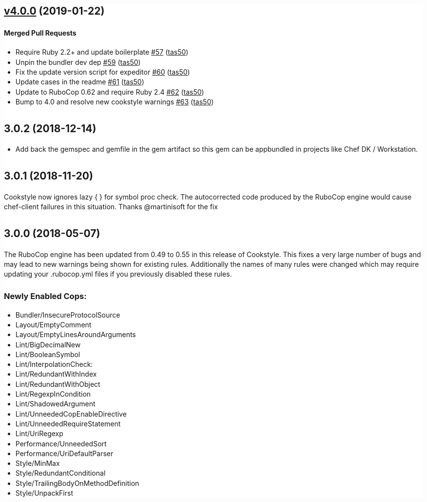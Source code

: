 ## [v4.0.0](https://github.com/chef/cookstyle/tree/v4.0.0) (2019-01-22)

#### Merged Pull Requests
- Require Ruby 2.2+ and update boilerplate [#57](https://github.com/chef/cookstyle/pull/57) ([tas50](https://github.com/tas50))
- Unpin the bundler dev dep [#59](https://github.com/chef/cookstyle/pull/59) ([tas50](https://github.com/tas50))
- Fix the update version script for expeditor [#60](https://github.com/chef/cookstyle/pull/60) ([tas50](https://github.com/tas50))
- Update cases in the readme [#61](https://github.com/chef/cookstyle/pull/61) ([tas50](https://github.com/tas50))
- Update to RuboCop 0.62 and require Ruby 2.4 [#62](https://github.com/chef/cookstyle/pull/62) ([tas50](https://github.com/tas50))
- Bump to 4.0 and resolve new cookstyle warnings [#63](https://github.com/chef/cookstyle/pull/63) ([tas50](https://github.com/tas50))

## 3.0.2 (2018-12-14)

- Add back the gemspec and gemfile in the gem artifact so this gem can be appbundled in projects like Chef DK / Workstation.

## 3.0.1 (2018-11-20)

Cookstyle now ignores lazy { } for symbol proc check. The autocorrected code produced by the RuboCop engine would cause chef-client failures in this situation. Thanks @martinisoft for the fix

## 3.0.0 (2018-05-07)

The RuboCop engine has been updated from 0.49 to 0.55 in this release of Cookstyle. This fixes a very large number of bugs and may lead to new warnings being shown for existing rules. Additionally the names of many rules were changed which may require updating your .rubocop.yml files if you previously disabled these rules.

### Newly Enabled Cops:

- Bundler/InsecureProtocolSource
- Layout/EmptyComment
- Layout/EmptyLinesAroundArguments
- Lint/BigDecimalNew
- Lint/BooleanSymbol
- Lint/InterpolationCheck:
- Lint/RedundantWithIndex
- Lint/RedundantWithObject
- Lint/RegexpInCondition
- Lint/ShadowedArgument
- Lint/UnneededCopEnableDirective
- Lint/UnneededRequireStatement
- Lint/UriRegexp
- Performance/UnneededSort
- Performance/UriDefaultParser
- Style/MinMax
- Style/RedundantConditional
- Style/TrailingBodyOnMethodDefinition
- Style/UnpackFirst
